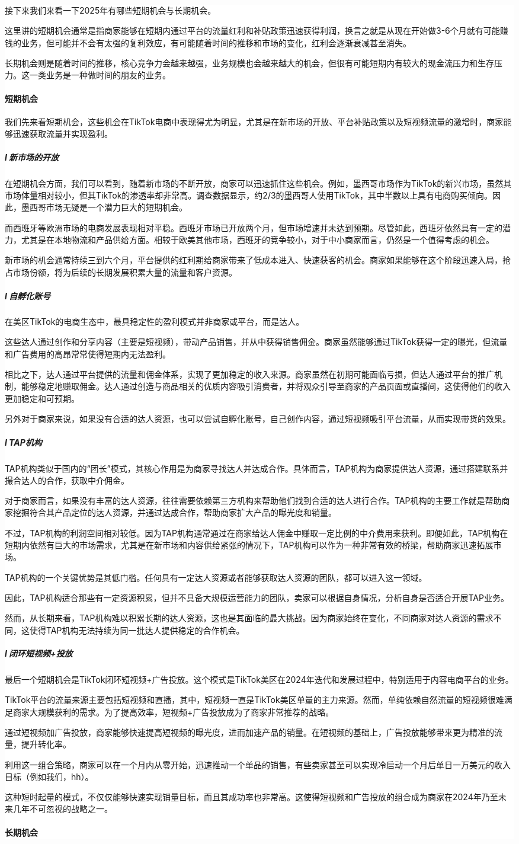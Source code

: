 接下来我们来看一下2025年有哪些短期机会与长期机会。

这里讲的短期机会通常是指商家能够在短期内通过平台的流量红利和补贴政策迅速获得利润，换言之就是从现在开始做3-6个月就有可能赚钱的业务，但可能并不会有太强的复利效应，有可能随着时间的推移和市场的变化，红利会逐渐衰减甚至消失。

长期机会则是随着时间的推移，核心竞争力会越来越强，业务规模也会越来越大的机会，但很有可能短期内有较大的现金流压力和生存压力。这一类业务是一种做时间的朋友的业务。

#### 短期机会

我们先来看短期机会，这些机会在TikTok电商中表现得尤为明显，尤其是在新市场的开放、平台补贴政策以及短视频流量的激增时，商家能够迅速获取流量并实现盈利。

##### l 新市场的开放

在短期机会方面，我们可以看到，随着新市场的不断开放，商家可以迅速抓住这些机会。例如，墨西哥市场作为TikTok的新兴市场，虽然其市场体量相对较小，但其TikTok的渗透率却非常高。调查数据显示，约2/3的墨西哥人使用TikTok，其中半数以上具有电商购买倾向。因此，墨西哥市场无疑是一个潜力巨大的短期机会。

而西班牙等欧洲市场的电商发展表现相对平稳。西班牙市场已开放两个月，但市场增速并未达到预期。尽管如此，西班牙依然具有一定的潜力，尤其是在本地物流和产品供给方面。相较于欧美其他市场，西班牙的竞争较小，对于中小商家而言，仍然是一个值得考虑的机会。

新市场的机会通常持续三到六个月，平台提供的红利期给商家带来了低成本进入、快速获客的机会。商家如果能够在这个阶段迅速入局，抢占市场份额，将为后续的长期发展积累大量的流量和客户资源。

##### l 自孵化账号

在美区TikTok的电商生态中，最具稳定性的盈利模式并非商家或平台，而是达人。

这些达人通过创作和分享内容（主要是短视频），带动产品销售，并从中获得销售佣金。商家虽然能够通过TikTok获得一定的曝光，但流量和广告费用的高昂常常使得短期内无法盈利。

相比之下，达人通过平台提供的流量和佣金体系，实现了更加稳定的收入来源。商家虽然在初期可能面临亏损，但达人通过平台的推广机制，能够稳定地赚取佣金。达人通过创造与商品相关的优质内容吸引消费者，并将观众引导至商家的产品页面或直播间，这使得他们的收入更加稳定和可预期。

另外对于商家来说，如果没有合适的达人资源，也可以尝试自孵化账号，自己创作内容，通过短视频吸引平台流量，从而实现带货的效果。

##### l TAP机构

TAP机构类似于国内的“团长”模式，其核心作用是为商家寻找达人并达成合作。具体而言，TAP机构为商家提供达人资源，通过搭建联系并撮合达人的合作，获取中介佣金。

对于商家而言，如果没有丰富的达人资源，往往需要依赖第三方机构来帮助他们找到合适的达人进行合作。TAP机构的主要工作就是帮助商家挖掘符合其产品定位的达人资源，并通过达成合作，帮助商家扩大产品的曝光度和销量。

不过，TAP机构的利润空间相对较低。因为TAP机构通常通过在商家给达人佣金中赚取一定比例的中介费用来获利。即便如此，TAP机构在短期内依然有巨大的市场需求，尤其是在新市场和内容供给紧张的情况下，TAP机构可以作为一种非常有效的桥梁，帮助商家迅速拓展市场。

TAP机构的一个关键优势是其低门槛。任何具有一定达人资源或者能够获取达人资源的团队，都可以进入这一领域。

因此，TAP机构适合那些有一定资源积累，但并不具备大规模运营能力的团队，卖家可以根据自身情况，分析自身是否适合开展TAP业务。

然而，从长期来看，TAP机构难以积累长期的达人资源，这也是其面临的最大挑战。因为商家始终在变化，不同商家对达人资源的需求不同，这使得TAP机构无法持续为同一批达人提供稳定的合作机会。

##### l 闭环短视频+投放

最后一个短期机会是TikTok闭环短视频+广告投放。这个模式是TikTok美区在2024年迭代和发展过程中，特别适用于内容电商平台的业务。

TikTok平台的流量来源主要包括短视频和直播，其中，短视频一直是TikTok美区单量的主力来源。然而，单纯依赖自然流量的短视频很难满足商家大规模获利的需求。为了提高效率，短视频+广告投放成为了商家非常推荐的战略。

通过短视频加广告投放，商家能够快速提高短视频的曝光度，进而加速产品的销量。在短视频的基础上，广告投放能够带来更为精准的流量，提升转化率。

利用这一组合策略，商家可以在一个月内从零开始，迅速推动一个单品的销售，有些卖家甚至可以实现冷启动一个月后单日一万美元的收入目标（例如我们，hh）。

这种短时起量的模式，不仅仅能够快速实现销量目标，而且其成功率也非常高。这使得短视频和广告投放的组合成为商家在2024年乃至未来几年不可忽视的战略之一。

#### 长期机会
